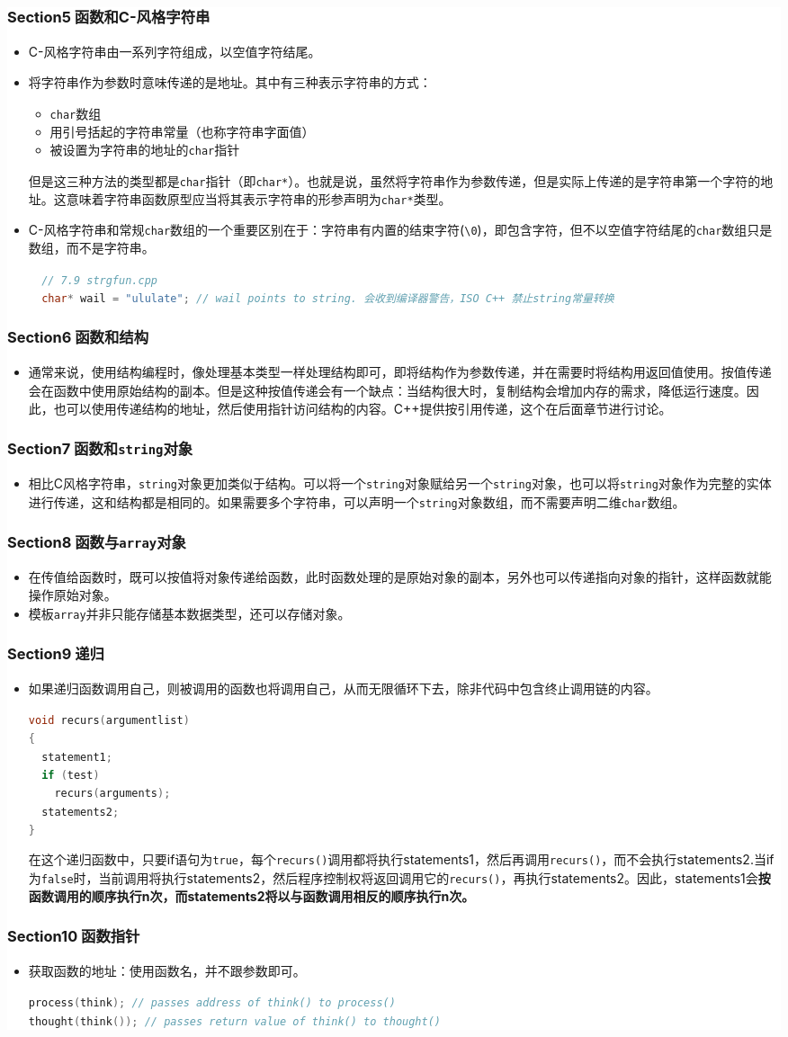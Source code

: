 ### Section5 函数和C-风格字符串

- C-风格字符串由一系列字符组成，以空值字符结尾。
- 将字符串作为参数时意味传递的是地址。其中有三种表示字符串的方式：
  - `char`数组
  - 用引号括起的字符串常量（也称字符串字面值）
  - 被设置为字符串的地址的`char`指针
  
  但是这三种方法的类型都是`char`指针（即`char*`）。也就是说，虽然将字符串作为参数传递，但是实际上传递的是字符串第一个字符的地址。这意味着字符串函数原型应当将其表示字符串的形参声明为`char*`类型。
- C-风格字符串和常规`char`数组的一个重要区别在于：字符串有内置的结束字符(`\0`)，即包含字符，但不以空值字符结尾的`char`数组只是数组，而不是字符串。

  ```C++
    // 7.9 strgfun.cpp
    char* wail = "ululate"; // wail points to string. 会收到编译器警告，ISO C++ 禁止string常量转换
  ```

### Section6 函数和结构

- 通常来说，使用结构编程时，像处理基本类型一样处理结构即可，即将结构作为参数传递，并在需要时将结构用返回值使用。按值传递会在函数中使用原始结构的副本。但是这种按值传递会有一个缺点：当结构很大时，复制结构会增加内存的需求，降低运行速度。因此，也可以使用传递结构的地址，然后使用指针访问结构的内容。C++提供按引用传递，这个在后面章节进行讨论。

### Section7 函数和`string`对象

- 相比C风格字符串，`string`对象更加类似于结构。可以将一个`string`对象赋给另一个`string`对象，也可以将`string`对象作为完整的实体进行传递，这和结构都是相同的。如果需要多个字符串，可以声明一个`string`对象数组，而不需要声明二维`char`数组。

### Section8 函数与`array`对象

- 在传值给函数时，既可以按值将对象传递给函数，此时函数处理的是原始对象的副本，另外也可以传递指向对象的指针，这样函数就能操作原始对象。
- 模板`array`并非只能存储基本数据类型，还可以存储对象。

### Section9 递归

- 如果递归函数调用自己，则被调用的函数也将调用自己，从而无限循环下去，除非代码中包含终止调用链的内容。

  ```C++
  void recurs(argumentlist)
  {
    statement1;
    if (test)
      recurs(arguments);
    statements2;
  }
  ```

  在这个递归函数中，只要if语句为`true`，每个`recurs()`调用都将执行statements1，然后再调用`recurs()`，而不会执行statements2.当if为`false`时，当前调用将执行statements2，然后程序控制权将返回调用它的`recurs()`，再执行statements2。因此，statements1会**按函数调用的顺序执行n次，而statements2将以与函数调用相反的顺序执行n次。**

### Section10 函数指针

- 获取函数的地址：使用函数名，并不跟参数即可。

  ```C++
  process(think); // passes address of think() to process()
  thought(think()); // passes return value of think() to thought()
  ```
